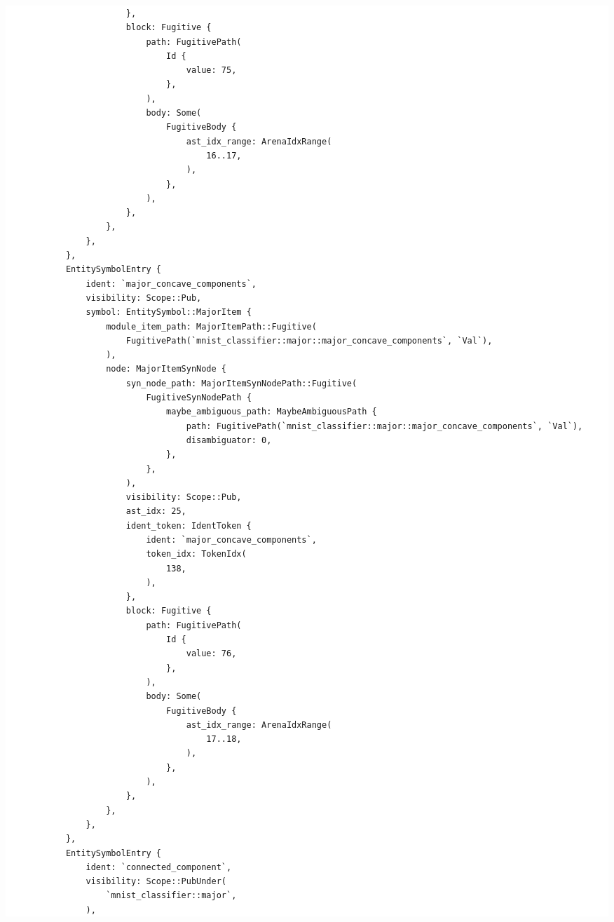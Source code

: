                             },
                            block: Fugitive {
                                path: FugitivePath(
                                    Id {
                                        value: 75,
                                    },
                                ),
                                body: Some(
                                    FugitiveBody {
                                        ast_idx_range: ArenaIdxRange(
                                            16..17,
                                        ),
                                    },
                                ),
                            },
                        },
                    },
                },
                EntitySymbolEntry {
                    ident: `major_concave_components`,
                    visibility: Scope::Pub,
                    symbol: EntitySymbol::MajorItem {
                        module_item_path: MajorItemPath::Fugitive(
                            FugitivePath(`mnist_classifier::major::major_concave_components`, `Val`),
                        ),
                        node: MajorItemSynNode {
                            syn_node_path: MajorItemSynNodePath::Fugitive(
                                FugitiveSynNodePath {
                                    maybe_ambiguous_path: MaybeAmbiguousPath {
                                        path: FugitivePath(`mnist_classifier::major::major_concave_components`, `Val`),
                                        disambiguator: 0,
                                    },
                                },
                            ),
                            visibility: Scope::Pub,
                            ast_idx: 25,
                            ident_token: IdentToken {
                                ident: `major_concave_components`,
                                token_idx: TokenIdx(
                                    138,
                                ),
                            },
                            block: Fugitive {
                                path: FugitivePath(
                                    Id {
                                        value: 76,
                                    },
                                ),
                                body: Some(
                                    FugitiveBody {
                                        ast_idx_range: ArenaIdxRange(
                                            17..18,
                                        ),
                                    },
                                ),
                            },
                        },
                    },
                },
                EntitySymbolEntry {
                    ident: `connected_component`,
                    visibility: Scope::PubUnder(
                        `mnist_classifier::major`,
                    ),